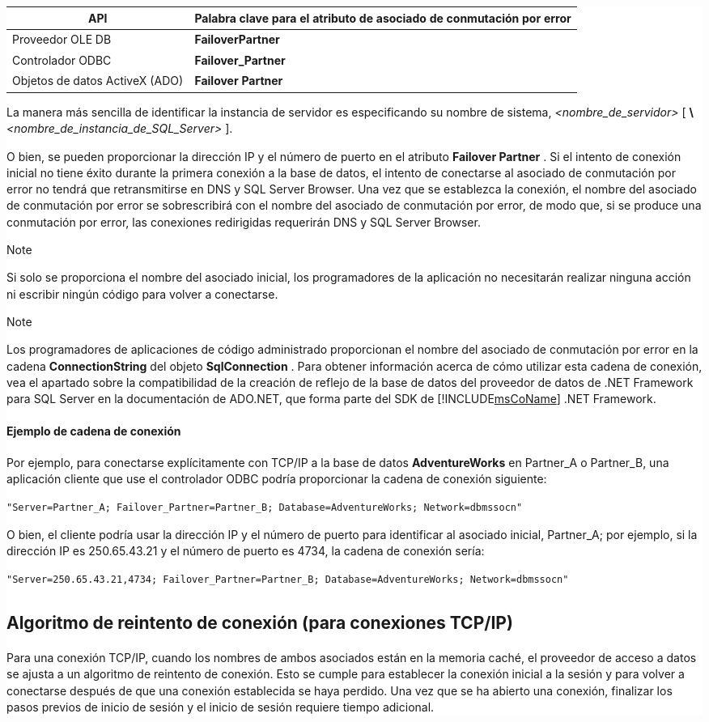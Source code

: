 |API|Palabra clave para el atributo de asociado de conmutación por error|  
|---------|--------------------------------------------|  
|Proveedor OLE DB|**FailoverPartner**|  
|Controlador ODBC|**Failover_Partner**|  
|Objetos de datos ActiveX (ADO)|**Failover Partner**|  
  
 La manera más sencilla de identificar la instancia de servidor es especificando su nombre de sistema, *<nombre_de_servidor>* [ **\\** _<nombre_de_instancia_de_SQL_Server>_ ].  
  
 O bien, se pueden proporcionar la dirección IP y el número de puerto en el atributo **Failover Partner** . Si el intento de conexión inicial no tiene éxito durante la primera conexión a la base de datos, el intento de conectarse al asociado de conmutación por error no tendrá que retransmitirse en DNS y SQL Server Browser. Una vez que se establezca la conexión, el nombre del asociado de conmutación por error se sobrescribirá con el nombre del asociado de conmutación por error, de modo que, si se produce una conmutación por error, las conexiones redirigidas requerirán DNS y SQL Server Browser.  
  
> [!NOTE]  
>  Si solo se proporciona el nombre del asociado inicial, los programadores de la aplicación no necesitarán realizar ninguna acción ni escribir ningún código para volver a conectarse.  
  
> [!NOTE]  
>  Los programadores de aplicaciones de código administrado proporcionan el nombre del asociado de conmutación por error en la cadena **ConnectionString** del objeto **SqlConnection** . Para obtener información acerca de cómo utilizar esta cadena de conexión, vea el apartado sobre la compatibilidad de la creación de reflejo de la base de datos del proveedor de datos de .NET Framework para SQL Server en la documentación de ADO.NET, que forma parte del SDK de [!INCLUDE[msCoName](../../includes/msconame-md.md)] .NET Framework.  
  
#### <a name="example-connection-string"></a>Ejemplo de cadena de conexión  
 Por ejemplo, para conectarse explícitamente con TCP/IP a la base de datos **AdventureWorks** en Partner_A o Partner_B, una aplicación cliente que use el controlador ODBC podría proporcionar la cadena de conexión siguiente:  
  
```  
"Server=Partner_A; Failover_Partner=Partner_B; Database=AdventureWorks; Network=dbmssocn"  
```  
  
 O bien, el cliente podría usar la dirección IP y el número de puerto para identificar al asociado inicial, Partner_A; por ejemplo, si la dirección IP es 250.65.43.21 y el número de puerto es 4734, la cadena de conexión sería:  
  
```  
"Server=250.65.43.21,4734; Failover_Partner=Partner_B; Database=AdventureWorks; Network=dbmssocn"  
```  
  
##  <a name="connection-retry-algorithm-for-tcpip-connections"></a><a name="RetryAlgorithm"></a> Algoritmo de reintento de conexión (para conexiones TCP/IP)  
 Para una conexión TCP/IP, cuando los nombres de ambos asociados están en la memoria caché, el proveedor de acceso a datos se ajusta a un algoritmo de reintento de conexión. Esto se cumple para establecer la conexión inicial a la sesión y para volver a conectarse después de que una conexión establecida se haya perdido. Una vez que se ha abierto una conexión, finalizar los pasos previos de inicio de sesión y el inicio de sesión requiere tiempo adicional.  
  